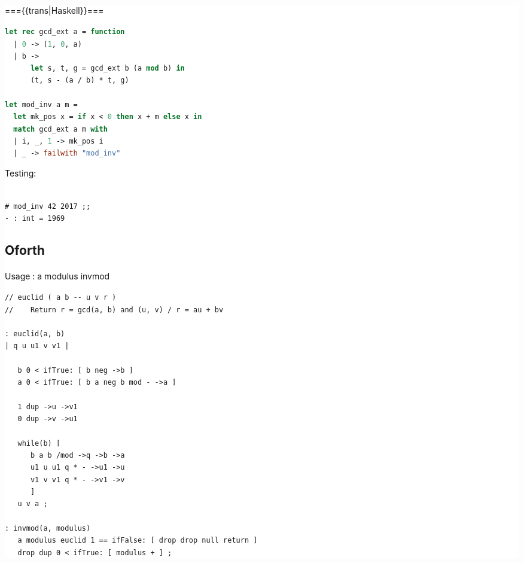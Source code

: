 
==={{trans|Haskell}}===


```ocaml
let rec gcd_ext a = function
  | 0 -> (1, 0, a)
  | b ->
      let s, t, g = gcd_ext b (a mod b) in
      (t, s - (a / b) * t, g)

let mod_inv a m =
  let mk_pos x = if x < 0 then x + m else x in
  match gcd_ext a m with
  | i, _, 1 -> mk_pos i
  | _ -> failwith "mod_inv"
```


Testing:

```txt

# mod_inv 42 2017 ;;
- : int = 1969

```



## Oforth


Usage : a modulus invmod


```Oforth
// euclid ( a b -- u v r )
//    Return r = gcd(a, b) and (u, v) / r = au + bv

: euclid(a, b)
| q u u1 v v1 |

   b 0 < ifTrue: [ b neg ->b ]
   a 0 < ifTrue: [ b a neg b mod - ->a ]

   1 dup ->u ->v1
   0 dup ->v ->u1

   while(b) [
      b a b /mod ->q ->b ->a
      u1 u u1 q * - ->u1 ->u
      v1 v v1 q * - ->v1 ->v
      ]
   u v a ;

: invmod(a, modulus)
   a modulus euclid 1 == ifFalse: [ drop drop null return ]
   drop dup 0 < ifTrue: [ modulus + ] ;
```
